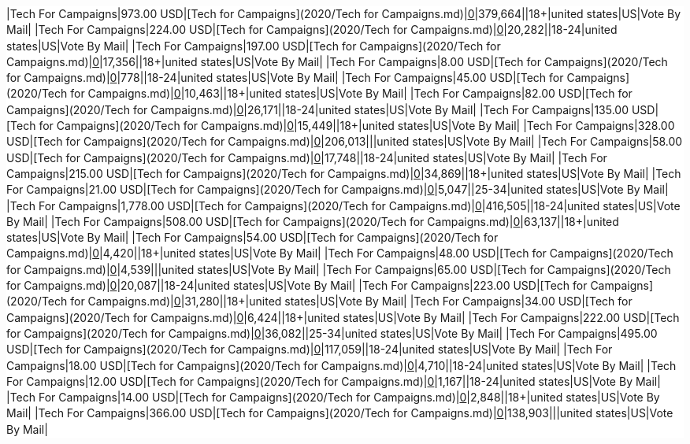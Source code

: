 |Tech For Campaigns|973.00 USD|[Tech for Campaigns](2020/Tech for Campaigns.md)|[0](https://www.snap.com/political-ads/asset/6ebce2c131716de8e666d14682ef7ae29d739667f9ea19250f2dcf219dd71ffb?mediaType=mp4)|379,664||18+|united states|US|Vote By Mail|
|Tech For Campaigns|224.00 USD|[Tech for Campaigns](2020/Tech for Campaigns.md)|[0](https://www.snap.com/political-ads/asset/416a95da92740d7ce385d24fac24f1badf6aeba92f3d03e1ab3c9d446cd50f80?mediaType=mp4)|20,282||18-24|united states|US|Vote By Mail|
|Tech For Campaigns|197.00 USD|[Tech for Campaigns](2020/Tech for Campaigns.md)|[0](https://www.snap.com/political-ads/asset/6ebce2c131716de8e666d14682ef7ae29d739667f9ea19250f2dcf219dd71ffb?mediaType=mp4)|17,356||18+|united states|US|Vote By Mail|
|Tech For Campaigns|8.00 USD|[Tech for Campaigns](2020/Tech for Campaigns.md)|[0](https://www.snap.com/political-ads/asset/71a268e0b1f51f202f458486496abd96d41fb0449a06c02e187d4679109806b6?mediaType=png)|778||18-24|united states|US|Vote By Mail|
|Tech For Campaigns|45.00 USD|[Tech for Campaigns](2020/Tech for Campaigns.md)|[0](https://www.snap.com/political-ads/asset/f402a48ad10f565280e62e35d3ce56e6fe94da18598b1dfb1299614af22211ae?mediaType=png)|10,463||18+|united states|US|Vote By Mail|
|Tech For Campaigns|82.00 USD|[Tech for Campaigns](2020/Tech for Campaigns.md)|[0](https://www.snap.com/political-ads/asset/afe95a08e80a7b62fa6e29181e545beb7f6f1abdfa3b329d3a654f1d57a8f8fe?mediaType=mp4)|26,171||18-24|united states|US|Vote By Mail|
|Tech For Campaigns|135.00 USD|[Tech for Campaigns](2020/Tech for Campaigns.md)|[0](https://www.snap.com/political-ads/asset/6ebce2c131716de8e666d14682ef7ae29d739667f9ea19250f2dcf219dd71ffb?mediaType=mp4)|15,449||18+|united states|US|Vote By Mail|
|Tech For Campaigns|328.00 USD|[Tech for Campaigns](2020/Tech for Campaigns.md)|[0](https://www.snap.com/political-ads/asset/aee14a22f53023a32448a2c78991d8103f6b72225ba13433eef429faf0edac33?mediaType=jpeg)|206,013|||united states|US|Vote By Mail|
|Tech For Campaigns|58.00 USD|[Tech for Campaigns](2020/Tech for Campaigns.md)|[0](https://www.snap.com/political-ads/asset/ffe5f2cfcc22ac4b36a93cad5fd2dd841b2e3acbef41c211bd7227fbae0aa3db?mediaType=mp4)|17,748||18-24|united states|US|Vote By Mail|
|Tech For Campaigns|215.00 USD|[Tech for Campaigns](2020/Tech for Campaigns.md)|[0](https://www.snap.com/political-ads/asset/aee14a22f53023a32448a2c78991d8103f6b72225ba13433eef429faf0edac33?mediaType=jpeg)|34,869||18+|united states|US|Vote By Mail|
|Tech For Campaigns|21.00 USD|[Tech for Campaigns](2020/Tech for Campaigns.md)|[0](https://www.snap.com/political-ads/asset/2cf1529fe75225f53e3ffa04adbae9932a8ee7e7c9aae19d2b33fff4922323b4?mediaType=jpg)|5,047||25-34|united states|US|Vote By Mail|
|Tech For Campaigns|1,778.00 USD|[Tech for Campaigns](2020/Tech for Campaigns.md)|[0](https://www.snap.com/political-ads/asset/b7ab4bf27ade73189457b8313245b7aeb9eee256704f4c0def6e4dc81c7a0ac4?mediaType=png)|416,505||18-24|united states|US|Vote By Mail|
|Tech For Campaigns|508.00 USD|[Tech for Campaigns](2020/Tech for Campaigns.md)|[0](https://www.snap.com/political-ads/asset/6ebce2c131716de8e666d14682ef7ae29d739667f9ea19250f2dcf219dd71ffb?mediaType=mp4)|63,137||18+|united states|US|Vote By Mail|
|Tech For Campaigns|54.00 USD|[Tech for Campaigns](2020/Tech for Campaigns.md)|[0](https://www.snap.com/political-ads/asset/6ebce2c131716de8e666d14682ef7ae29d739667f9ea19250f2dcf219dd71ffb?mediaType=mp4)|4,420||18+|united states|US|Vote By Mail|
|Tech For Campaigns|48.00 USD|[Tech for Campaigns](2020/Tech for Campaigns.md)|[0](https://www.snap.com/political-ads/asset/6ebce2c131716de8e666d14682ef7ae29d739667f9ea19250f2dcf219dd71ffb?mediaType=mp4)|4,539|||united states|US|Vote By Mail|
|Tech For Campaigns|65.00 USD|[Tech for Campaigns](2020/Tech for Campaigns.md)|[0](https://www.snap.com/political-ads/asset/02e4937ac48c5d028336eb0ac5f3615cd49230f1fb4fde36245d17f8c59e0936?mediaType=png)|20,087||18-24|united states|US|Vote By Mail|
|Tech For Campaigns|223.00 USD|[Tech for Campaigns](2020/Tech for Campaigns.md)|[0](https://www.snap.com/political-ads/asset/6ebce2c131716de8e666d14682ef7ae29d739667f9ea19250f2dcf219dd71ffb?mediaType=mp4)|31,280||18+|united states|US|Vote By Mail|
|Tech For Campaigns|34.00 USD|[Tech for Campaigns](2020/Tech for Campaigns.md)|[0](https://www.snap.com/political-ads/asset/416a95da92740d7ce385d24fac24f1badf6aeba92f3d03e1ab3c9d446cd50f80?mediaType=mp4)|6,424||18+|united states|US|Vote By Mail|
|Tech For Campaigns|222.00 USD|[Tech for Campaigns](2020/Tech for Campaigns.md)|[0](https://www.snap.com/political-ads/asset/aee14a22f53023a32448a2c78991d8103f6b72225ba13433eef429faf0edac33?mediaType=jpeg)|36,082||25-34|united states|US|Vote By Mail|
|Tech For Campaigns|495.00 USD|[Tech for Campaigns](2020/Tech for Campaigns.md)|[0](https://www.snap.com/political-ads/asset/424637952bfef0130401d0d4c711231b44a49256b7e51b36bdb49fddb0a04c64?mediaType=mp4)|117,059||18-24|united states|US|Vote By Mail|
|Tech For Campaigns|18.00 USD|[Tech for Campaigns](2020/Tech for Campaigns.md)|[0](https://www.snap.com/political-ads/asset/2cf1529fe75225f53e3ffa04adbae9932a8ee7e7c9aae19d2b33fff4922323b4?mediaType=jpg)|4,710||18-24|united states|US|Vote By Mail|
|Tech For Campaigns|12.00 USD|[Tech for Campaigns](2020/Tech for Campaigns.md)|[0](https://www.snap.com/political-ads/asset/ffe5f2cfcc22ac4b36a93cad5fd2dd841b2e3acbef41c211bd7227fbae0aa3db?mediaType=mp4)|1,167||18-24|united states|US|Vote By Mail|
|Tech For Campaigns|14.00 USD|[Tech for Campaigns](2020/Tech for Campaigns.md)|[0](https://www.snap.com/political-ads/asset/9f579e42c65c63a8e43af5017bec0481b2e28770c512376069119d2754fccc8a?mediaType=png)|2,848||18+|united states|US|Vote By Mail|
|Tech For Campaigns|366.00 USD|[Tech for Campaigns](2020/Tech for Campaigns.md)|[0](https://www.snap.com/political-ads/asset/230926314f400254028663f774878941dcefaf4a921cb1a0b6dcfebf5e2c44b5?mediaType=mp4)|138,903|||united states|US|Vote By Mail|